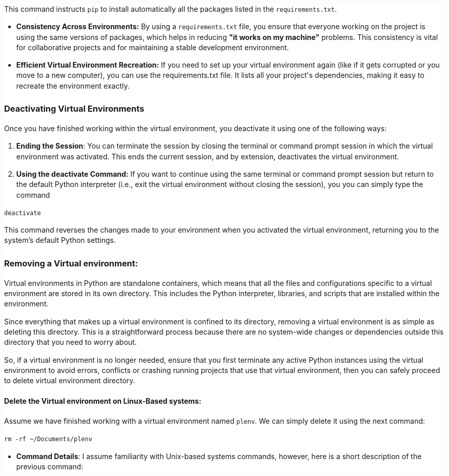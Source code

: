 
This command instructs `pip` to install automatically all the packages listed in the `requirements.txt`.

   - **Consistency Across Environments:** By using a `requirements.txt` file, you ensure that everyone working on the project is using the same versions of packages, which helps in reducing **"it works on my machine"** problems. This consistency is vital for collaborative projects and for maintaining a stable development environment.

   - **Efficient Virtual Environment Recreation:** If you need to set up your virtual environment again (like if it gets corrupted or you move to a new computer), you can use the requirements.txt file. It lists all your project's dependencies, making it easy to recreate the environment exactly.

### Deactivating Virtual Environments

Once you have finished working within the virtual environment, you deactivate it using one of the following ways:

1. **Ending the Session**: You can terminate the session by closing the terminal or command prompt session in which the virtual environment was activated. This ends the current session, and by extension, deactivates the virtual environment.

2. **Using the deactivate Command:** If you want to continue using the same terminal or command prompt session but return to the default Python interpreter (i.e., exit the virtual environment without closing the session), you you can simply type the command 

```
deactivate
```

This command reverses the changes made to your environment when you activated the virtual environment, returning you to the system’s default Python settings.

### Removing a Virtual environment:

Virtual environments in Python are standalone containers, which means that all the files and configurations specific to a virtual environment are stored in its own directory. This includes the Python interpreter, libraries, and scripts that are installed within the environment. 

Since everything that makes up a virtual environment is confined to its directory, removing a virtual environment is as simple as deleting this directory. This is a straightforward process because there are no system-wide changes or dependencies outside this directory that you need to worry about.

So, if a virtual environment is no longer needed, ensure that you first terminate any active Python instances using the virtual environment to avoid errors, conflicts or crashing running projects that use that virtual environment, then you can safely proceed to delete virtual environment directory. 

#### Delete the Virtual environment on Linux-Based systems:

Assume we have finished working with a virtual environment named `plenv`. We can simply delete it using the next command: 

```
rm -rf ~/Documents/plenv
```

- **Command Details**: I assume familiarity with Unix-based systems commands, however, here is a short description of the previous command:
